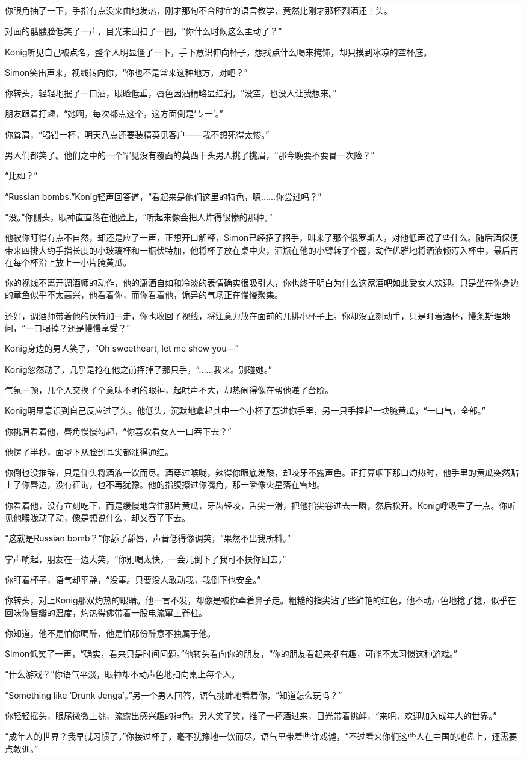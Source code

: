 你眼角抽了一下，手指有点没来由地发热，刚才那句不合时宜的语言教学，竟然比刚才那杯烈酒还上头。

对面的骷髅脸低笑了一声，目光来回扫了一圈，“你什么时候这么主动了？”

Konig听见自己被点名，整个人明显僵了一下，手下意识伸向杯子，想找点什么喝来掩饰，却只摸到冰凉的空杯底。

Simon笑出声来，视线转向你，“你也不是常来这种地方，对吧？”

你转头，轻轻地抿了一口酒，眼睑低垂，唇色因酒精略显红润，“没空，也没人让我想来。”

朋友跟着打趣，“她啊，每次都点这个，这方面倒是‘专一’。”

你耸肩，“喝错一杯，明天八点还要装精英见客户——我不想死得太惨。”

男人们都笑了。他们之中的一个罕见没有覆面的莫西干头男人挑了挑眉，“那今晚要不要冒一次险？”

“比如？”

“Russian bombs.”Konig轻声回答道，“看起来是他们这里的特色，嗯……你尝过吗？”

“没。”你侧头，眼神直直落在他脸上，“听起来像会把人炸得很惨的那种。”

他被你盯得有点不自然，却还是应了一声，正想开口解释，Simon已经招了招手，叫来了那个俄罗斯人，对他低声说了些什么。随后酒保便带来四排大约手指长度的小玻璃杯和一瓶伏特加，他将杯子放在桌中央，酒瓶在他的小臂转了个圈，动作优雅地将酒液倾泻入杯中，最后再在每个杯沿上放上一小片腌黄瓜。

你的视线不离开调酒师的动作，他的潇洒自如和冷淡的表情确实很吸引人，你也终于明白为什么这家酒吧如此受女人欢迎。只是坐在你身边的章鱼似乎不太高兴，他看着你，而你看着他，诡异的气场正在慢慢聚集。

还好，调酒师带着他的伏特加一走，你也收回了视线，将注意力放在面前的几排小杯子上。你却没立刻动手，只是盯着酒杯，慢条斯理地问，“一口喝掉？还是慢慢享受？”

Konig身边的男人笑了，“Oh sweetheart, let me show you—”

Konig忽然动了，几乎是抢在他之前挥掉了那只手，“……我来。别碰她。”

气氛一顿，几个人交换了个意味不明的眼神，起哄声不大，却热闹得像在帮他递了台阶。

Konig明显意识到自己反应过了头。他低头，沉默地拿起其中一个小杯子塞进你手里，另一只手捏起一块腌黄瓜，“一口气，全部。”

你挑眉看着他，唇角慢慢勾起，“你喜欢看女人一口吞下去？”

他愣了半秒，面罩下从脸到耳尖都涨得通红。

你倒也没推辞，只是仰头将酒液一饮而尽。酒穿过喉咙，辣得你眼底发酸，却咬牙不露声色。正打算咽下那口灼热时，他手里的黄瓜突然贴上了你唇边，没有征询，也不再犹豫。他的指腹擦过你嘴角，那一瞬像火星落在雪地。

你看着他，没有立刻吃下，而是缓慢地含住那片黄瓜，牙齿轻咬，舌尖一滑，把他指尖卷进去一瞬，然后松开。Konig呼吸重了一点。你听见他喉咙动了动，像是想说什么，却又吞了下去。

“这就是Russian bomb？”你舔了舔唇，声音低得像调笑，“果然不出我所料。”

掌声响起，朋友在一边大笑，“你别喝太快，一会儿倒下了我可不扶你回去。”

你盯着杯子，语气却平静，“没事。只要没人敢动我，我倒下也安全。”

你转头，对上Konig那双灼热的眼睛。他一言不发，却像是被你牵着鼻子走。粗糙的指尖沾了些鲜艳的红色，他不动声色地捻了捻，似乎在回味你唇瓣的温度，灼热得佛带着一股电流窜上脊柱。

你知道，他不是怕你喝醉，他是怕那份醉意不独属于他。

Simon低笑了一声，“确实，看来只是时间问题。”他转头看向你的朋友，“你的朋友看起来挺有趣，可能不太习惯这种游戏。”

“什么游戏？”你语气平淡，眼神却不动声色地扫向桌上每个人。

“Something like ‘Drunk Jenga’。”另一个男人回答，语气挑衅地看着你，“知道怎么玩吗？”

你轻轻摇头，眼尾微微上挑，流露出感兴趣的神色。男人笑了笑，推了一杯酒过来，目光带着挑衅，“来吧，欢迎加入成年人的世界。”

“成年人的世界？我早就习惯了。”你接过杯子，毫不犹豫地一饮而尽，语气里带着些许戏谑，“不过看来你们这些人在中国的地盘上，还需要点教训。”
